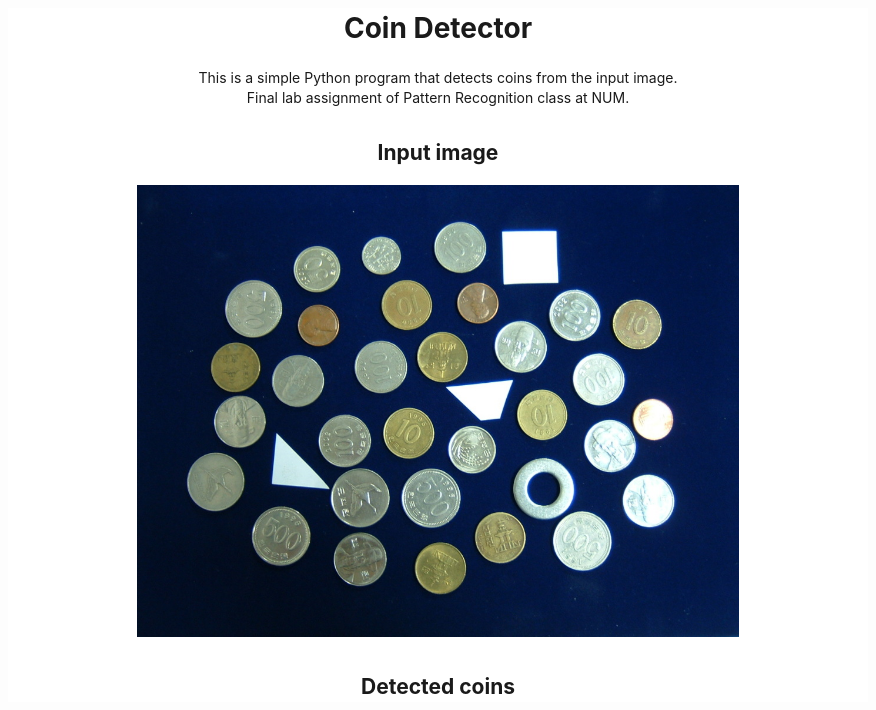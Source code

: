 <h1 align="center">
  Coin Detector
</h1>

<p align="center">This is a simple Python program that detects coins from the input image.<br>Final lab assignment of Pattern Recognition class at NUM.</p>

<h2 align="center">Input image</h2>

<p align="center">
<img src="images/coins.jpg" width="70%">
</p>

<h2 align="center">Detected coins</h2>

<p align="center">